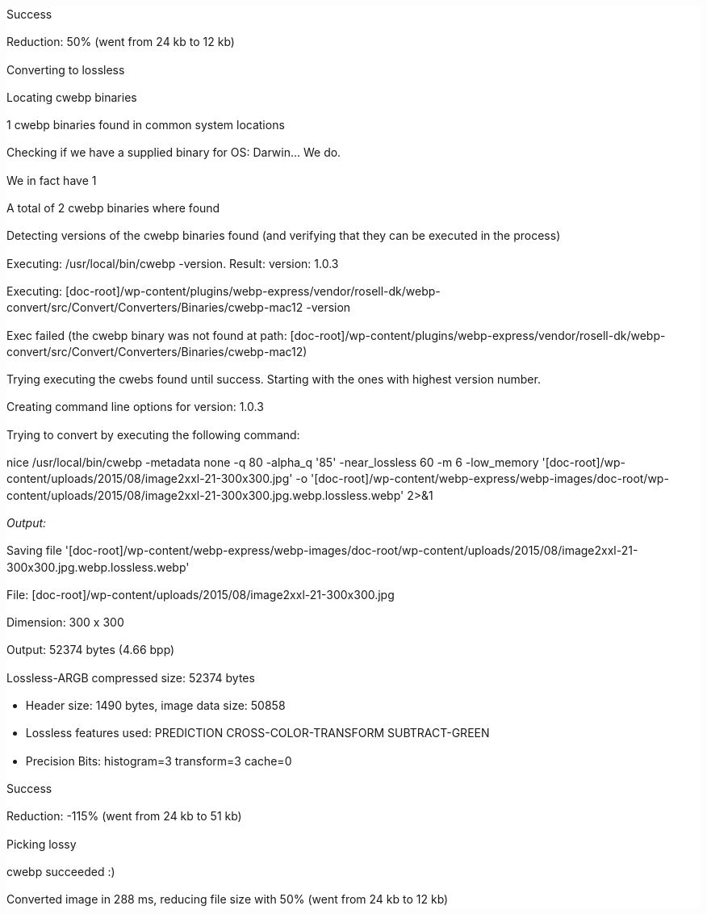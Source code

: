 Success

Reduction: 50% (went from 24 kb to 12 kb)


Converting to lossless

Locating cwebp binaries

1 cwebp binaries found in common system locations

Checking if we have a supplied binary for OS: Darwin... We do.

We in fact have 1

A total of 2 cwebp binaries where found

Detecting versions of the cwebp binaries found (and verifying that they can be executed in the process)

Executing: /usr/local/bin/cwebp -version. Result: version: 1.0.3

Executing: [doc-root]/wp-content/plugins/webp-express/vendor/rosell-dk/webp-convert/src/Convert/Converters/Binaries/cwebp-mac12 -version

Exec failed (the cwebp binary was not found at path: [doc-root]/wp-content/plugins/webp-express/vendor/rosell-dk/webp-convert/src/Convert/Converters/Binaries/cwebp-mac12)

Trying executing the cwebs found until success. Starting with the ones with highest version number.

Creating command line options for version: 1.0.3

Trying to convert by executing the following command:

nice /usr/local/bin/cwebp -metadata none -q 80 -alpha_q '85' -near_lossless 60 -m 6 -low_memory '[doc-root]/wp-content/uploads/2015/08/image2xxl-21-300x300.jpg' -o '[doc-root]/wp-content/webp-express/webp-images/doc-root/wp-content/uploads/2015/08/image2xxl-21-300x300.jpg.webp.lossless.webp' 2>&1


*Output:* 

Saving file '[doc-root]/wp-content/webp-express/webp-images/doc-root/wp-content/uploads/2015/08/image2xxl-21-300x300.jpg.webp.lossless.webp'

File:      [doc-root]/wp-content/uploads/2015/08/image2xxl-21-300x300.jpg

Dimension: 300 x 300

Output:    52374 bytes (4.66 bpp)

Lossless-ARGB compressed size: 52374 bytes

  * Header size: 1490 bytes, image data size: 50858

  * Lossless features used: PREDICTION CROSS-COLOR-TRANSFORM SUBTRACT-GREEN

  * Precision Bits: histogram=3 transform=3 cache=0


Success

Reduction: -115% (went from 24 kb to 51 kb)


Picking lossy

cwebp succeeded :)


Converted image in 288 ms, reducing file size with 50% (went from 24 kb to 12 kb)

